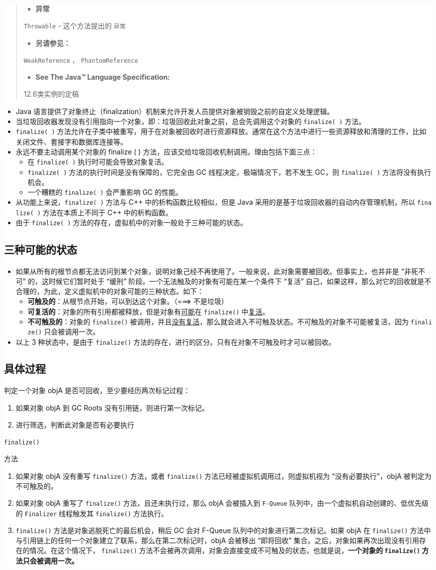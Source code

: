 >- **异常**
>
>  `Throwable` - 这个方法提出的 `异常`
>
>- **另请参见：**
>
>  `WeakReference` ， `PhantomReference`
>
>- **See The Java™ Language Specification:**
>
>  12.6类实例的定稿

- Java 语言提供了对象终止（finalization）机制来允许开发人员提供对象被销毁之前的自定义处理逻辑。
- 当垃圾回收器发现没有引用指向一个对象，即：垃圾回收此对象之前，总会先调用这个对象的 `finalize( )` 方法。
- `finalize( )` 方法允许在子类中被重写，用于在对象被回收时进行资源释放。通常在这个方法中进行一些资源释放和清理的工作，比如关闭文件、套接字和数据库连接等。
- 永远不要主动调用某个对象的 finalize ( ) 方法，应该交给垃圾回收机制调用。理由包括下面三点：   
  - 在 `finalize( )` 执行时可能会导致对象复活。
  - `finalize( )` 方法的执行时间是没有保障的，它完全由 GC 线程决定，极端情况下，若不发生 GC，则 `finalize( )` 方法将没有执行机会。
  - 一个糟糕的 `finalize( )` 会严重影响 GC 的性能。
- 从功能上来说，`finalize( )` 方法与 C++ 中的析构函数比较相似，但是 Java 采用的是基于垃圾回收器的自动内存管理机制，所以 `finalize( )` 方法在本质上不同于 C++ 中的析构函数。
- 由于 `finalize( )` 方法的存在，虚拟机中的对象一般处于三种可能的状态。



## 三种可能的状态

- 如果从所有的根节点都无法访问到某个对象，说明对象己经不再使用了。一般来说，此对象需要被回收。但事实上，也并非是 “非死不可” 的，这时候它们暂时处于 “缓刑” 阶段。一个无法触及的对象有可能在某一个条件下 “复活” 自己，如果这样，那么对它的回收就是不合理的，为此，定义虚拟机中的对象可能的三种状态。如下：   
  - **可触及的**：从根节点开始，可以到达这个对象。（===> 不是垃圾）
  - **可复活的**：对象的所有引用都被释放，但是对象有<u>可能</u>在 `finalize()` 中<u>复活</u>。
  - **不可触及的**：对象的 `finalize()` 被调用，并且<u>没有复活</u>，那么就会进入不可触及状态。不可触及的对象不可能被复活，因为 `finalize()` 只会被调用一次。
- 以上 3 种状态中，是由于 `finalize()` 方法的存在，进行的区分。只有在对象不可触及时才可以被回收。



## 具体过程

判定一个对象 objA 是否可回收，至少要经历两次标记过程：   

1. 如果对象 objA 到 GC Roots 没有引用链，则进行第一次标记。

2. 进行筛选，判断此对象是否有必要执行 

```
finalize()
```

 方法     

1. 如果对象 objA 没有重写 `finalize()` 方法，或者 `finalize()` 方法已经被虚拟机调用过，则虚拟机视为 “没有必要执行”，objA 被判定为不可触及的。

2. 如果对象 objA 重写了 `finalize()` 方法，且还未执行过，那么 objA 会被插入到 `F-Queue` 队列中，由一个虚拟机自动创建的、低优先级的 `Finalizer` 线程触发其 `finalize()` 方法执行。

3. `finalize()` 方法是对象逃脱死亡的最后机会，稍后 GC 会对 F-Queue 队列中的对象进行第二次标记。如果 objA 在 `finalize()` 方法中与引用链上的任何一个对象建立了联系，那么在第二次标记时，objA 会被移出 “即将回收” 集合。之后，对象如果再次出现没有引用存在的情况。在这个情况下， `finalize()` 方法不会被再次调用，对象会直接变成不可触及的状态，也就是说，**一个对象的 `finalize()` 方法只会被调用一次。**
